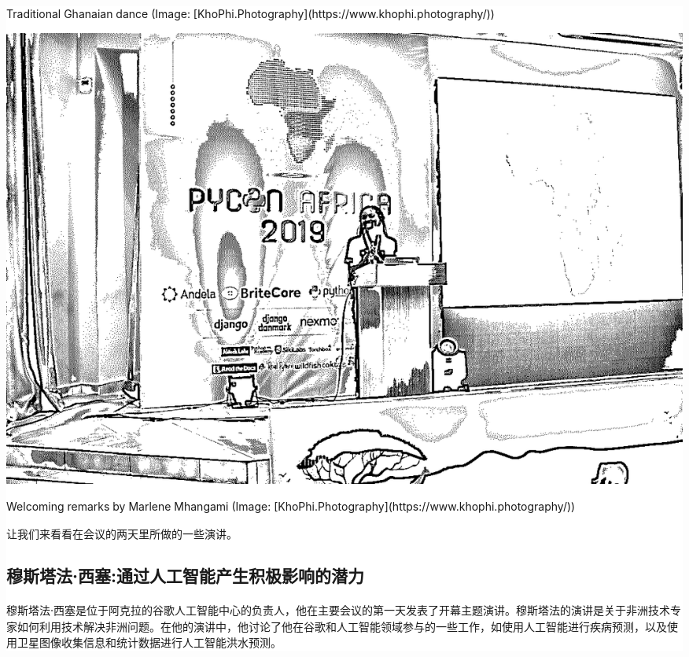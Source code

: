 
<figcaption class="figure-caption text-center">Traditional Ghanaian dance (Image: [KhoPhi.Photography](https://www.khophi.photography/))</figcaption>

[![Marlene Mhangami Keynote](img/da34517d53e1d96796acbdc6fa467f30.png)](https://files.realpython.com/media/Optimized-pycon_africa_marlene.3f67708c9ad2.jpg)

<figcaption class="figure-caption text-center">Welcoming remarks by Marlene Mhangami (Image: [KhoPhi.Photography](https://www.khophi.photography/))</figcaption>

让我们来看看在会议的两天里所做的一些演讲。

## 穆斯塔法·西塞:通过人工智能产生积极影响的潜力

穆斯塔法·西塞是位于阿克拉的谷歌人工智能中心的负责人，他在主要会议的第一天发表了开幕主题演讲。穆斯塔法的演讲是关于非洲技术专家如何利用技术解决非洲问题。在他的演讲中，他讨论了他在谷歌和人工智能领域参与的一些工作，如使用人工智能进行疾病预测，以及使用卫星图像收集信息和统计数据进行人工智能洪水预测。
